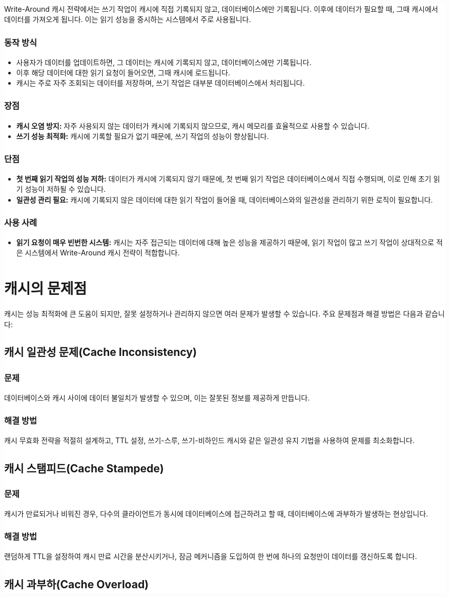 Write-Around 캐시 전략에서는 쓰기 작업이 캐시에 직접 기록되지 않고, 데이터베이스에만 기록됩니다. 이후에 데이터가 필요할 때, 그때 캐시에서 데이터를 가져오게 됩니다. 이는 읽기 성능을 중시하는 시스템에서 주로 사용됩니다.

### 동작 방식

- 사용자가 데이터를 업데이트하면, 그 데이터는 캐시에 기록되지 않고, 데이터베이스에만 기록됩니다.
- 이후 해당 데이터에 대한 읽기 요청이 들어오면, 그때 캐시에 로드됩니다.
- 캐시는 주로 자주 조회되는 데이터를 저장하며, 쓰기 작업은 대부분 데이터베이스에서 처리됩니다.

### 장점

- **캐시 오염 방지:** 자주 사용되지 않는 데이터가 캐시에 기록되지 않으므로, 캐시 메모리를 효율적으로 사용할 수 있습니다.
- **쓰기 성능 최적화:** 캐시에 기록할 필요가 없기 때문에, 쓰기 작업의 성능이 향상됩니다.

### 단점

- **첫 번째 읽기 작업의 성능 저하:** 데이터가 캐시에 기록되지 않기 때문에, 첫 번째 읽기 작업은 데이터베이스에서 직접 수행되며, 이로 인해 초기 읽기 성능이 저하될 수 있습니다.
- **일관성 관리 필요:** 캐시에 기록되지 않은 데이터에 대한 읽기 작업이 들어올 때, 데이터베이스와의 일관성을 관리하기 위한 로직이 필요합니다.

### 사용 사례

- **읽기 요청이 매우 빈번한 시스템:** 캐시는 자주 접근되는 데이터에 대해 높은 성능을 제공하기 때문에, 읽기 작업이 많고 쓰기 작업이 상대적으로 적은 시스템에서 Write-Around 캐시 전략이 적합합니다.

# 캐시의 문제점

캐시는 성능 최적화에 큰 도움이 되지만, 잘못 설정하거나 관리하지 않으면 여러 문제가 발생할 수 있습니다. 주요 문제점과 해결 방법은 다음과 같습니다:

## 캐시 일관성 문제(Cache Inconsistency)

### 문제

데이터베이스와 캐시 사이에 데이터 불일치가 발생할 수 있으며, 이는 잘못된 정보를 제공하게 만듭니다.

### 해결 방법

캐시 무효화 전략을 적절히 설계하고, TTL 설정, 쓰기-스루, 쓰기-비하인드 캐시와 같은 일관성 유지 기법을 사용하여 문제를 최소화합니다.

## 캐시 스탬피드(Cache Stampede)

### 문제

캐시가 만료되거나 비워진 경우, 다수의 클라이언트가 동시에 데이터베이스에 접근하려고 할 때, 데이터베이스에 과부하가 발생하는 현상입니다.

### 해결 방법

랜덤하게 TTL을 설정하여 캐시 만료 시간을 분산시키거나, 잠금 메커니즘을 도입하여 한 번에 하나의 요청만이 데이터를 갱신하도록 합니다.

## 캐시 과부하(Cache Overload)
